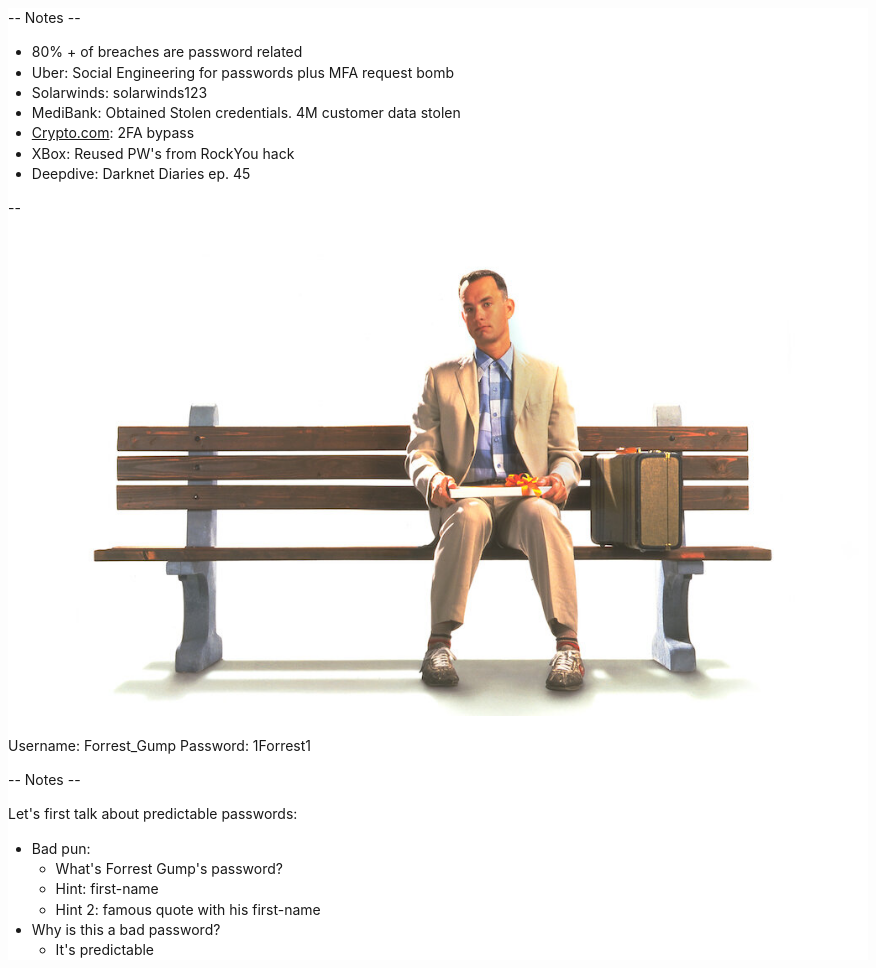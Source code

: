 -- Notes --

* 80% + of breaches are password related
* Uber: Social Engineering for passwords plus MFA request bomb
* Solarwinds: solarwinds123
* MediBank: Obtained Stolen credentials. 4M customer data stolen
* [Crypto.com](https://www.vice.com/en/article/g5qj9j/cryptocom-says-incident-was-actually-dollar30-million-hack): 2FA bypass
* XBox: Reused PW's from RockYou hack
* Deepdive: Darknet Diaries ep. 45


--

![](pics/meme/passwords/forrest_gump.jpeg)

<span>Username:</span>
<span>Forrest_Gump</span>
<span>Password:</span>
<span>1Forrest1</span>


-- Notes --

Let's first talk about predictable passwords:
* Bad pun:
  * What's Forrest Gump's password?
  * Hint: first-name
  * Hint 2: famous quote with his first-name
* Why is this a bad password?
  * It's predictable
